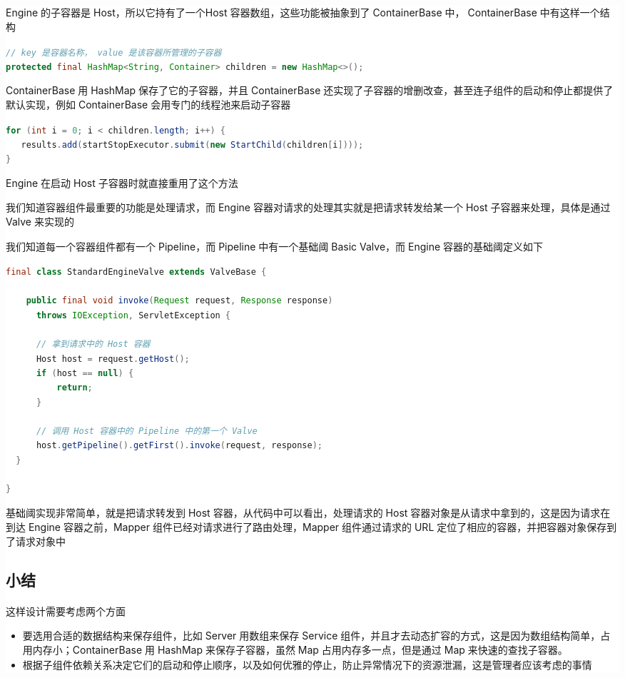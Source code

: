 Engine 的子容器是 Host，所以它持有了一个Host 容器数组，这些功能被抽象到了 ContainerBase 中， ContainerBase 中有这样一个结构

```java
// key 是容器名称， value 是该容器所管理的子容器
protected final HashMap<String, Container> children = new HashMap<>();
```

ContainerBase 用 HashMap 保存了它的子容器，并且 ContainerBase 还实现了子容器的增删改查，甚至连子组件的启动和停止都提供了默认实现，例如 ContainerBase 会用专门的线程池来启动子容器

```java
for (int i = 0; i < children.length; i++) {
   results.add(startStopExecutor.submit(new StartChild(children[i])));
}
```

Engine 在启动 Host 子容器时就直接重用了这个方法

我们知道容器组件最重要的功能是处理请求，而 Engine 容器对请求的处理其实就是把请求转发给某一个 Host 子容器来处理，具体是通过 Valve 来实现的

我们知道每一个容器组件都有一个 Pipeline，而 Pipeline 中有一个基础阈 Basic Valve，而 Engine 容器的基础阈定义如下

```java
final class StandardEngineValve extends ValveBase {

    public final void invoke(Request request, Response response)
      throws IOException, ServletException {
  
      // 拿到请求中的 Host 容器
      Host host = request.getHost();
      if (host == null) {
          return;
      }
  
      // 调用 Host 容器中的 Pipeline 中的第一个 Valve
      host.getPipeline().getFirst().invoke(request, response);
  }
  
}
```

基础阈实现非常简单，就是把请求转发到 Host 容器，从代码中可以看出，处理请求的 Host 容器对象是从请求中拿到的，这是因为请求在到达 Engine 容器之前，Mapper 组件已经对请求进行了路由处理，Mapper 组件通过请求的 URL 定位了相应的容器，并把容器对象保存到了请求对象中



## 小结

这样设计需要考虑两个方面

* 要选用合适的数据结构来保存组件，比如 Server 用数组来保存 Service 组件，并且才去动态扩容的方式，这是因为数组结构简单，占用内存小；ContainerBase 用 HashMap 来保存子容器，虽然 Map 占用内存多一点，但是通过 Map 来快速的查找子容器。
* 根据子组件依赖关系决定它们的启动和停止顺序，以及如何优雅的停止，防止异常情况下的资源泄漏，这是管理者应该考虑的事情

